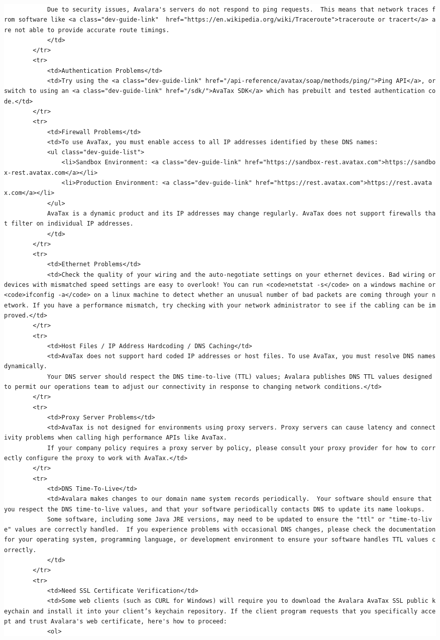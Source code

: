                 Due to security issues, Avalara's servers do not respond to ping requests.  This means that network traces from software like <a class="dev-guide-link"  href="https://en.wikipedia.org/wiki/Traceroute">traceroute or tracert</a> are not able to provide accurate route timings.
                </td>
            </tr>
            <tr>
                <td>Authentication Problems</td>
                <td>Try using the <a class="dev-guide-link" href="/api-reference/avatax/soap/methods/ping/">Ping API</a>, or switch to using an <a class="dev-guide-link" href="/sdk/">AvaTax SDK</a> which has prebuilt and tested authentication code.</td>
            </tr>
            <tr>
                <td>Firewall Problems</td>
                <td>To use AvaTax, you must enable access to all IP addresses identified by these DNS names:
                <ul class="dev-guide-list">
                    <li>Sandbox Environment: <a class="dev-guide-link" href="https://sandbox-rest.avatax.com">https://sandbox-rest.avatax.com</a></li>
                    <li>Production Environment: <a class="dev-guide-link" href="https://rest.avatax.com">https://rest.avatax.com</a></li>
                </ul>
                AvaTax is a dynamic product and its IP addresses may change regularly. AvaTax does not support firewalls that filter on individual IP addresses.
                </td>
            </tr>
            <tr>
                <td>Ethernet Problems</td>
                <td>Check the quality of your wiring and the auto-negotiate settings on your ethernet devices. Bad wiring or devices with mismatched speed settings are easy to overlook! You can run <code>netstat -s</code> on a windows machine or <code>ifconfig -a</code> on a linux machine to detect whether an unusual number of bad packets are coming through your network. If you have a performance mismatch, try checking with your network administrator to see if the cabling can be improved.</td>
            </tr>
            <tr>
                <td>Host Files / IP Address Hardcoding / DNS Caching</td>
                <td>AvaTax does not support hard coded IP addresses or host files. To use AvaTax, you must resolve DNS names dynamically.
                Your DNS server should respect the DNS time-to-live (TTL) values; Avalara publishes DNS TTL values designed to permit our operations team to adjust our connectivity in response to changing network conditions.</td>
            </tr>
            <tr>
                <td>Proxy Server Problems</td>
                <td>AvaTax is not designed for environments using proxy servers. Proxy servers can cause latency and connectivity problems when calling high performance APIs like AvaTax.
                If your company policy requires a proxy server by policy, please consult your proxy provider for how to correctly configure the proxy to work with AvaTax.</td>
            </tr>
            <tr>
                <td>DNS Time-To-Live</td>
                <td>Avalara makes changes to our domain name system records periodically.  Your software should ensure that you respect the DNS time-to-live values, and that your software periodically contacts DNS to update its name lookups.
                Some software, including some Java JRE versions, may need to be updated to ensure the "ttl" or "time-to-live" values are correctly handled.  If you experience problems with occasional DNS changes, please check the documentation for your operating system, programming language, or development environment to ensure your software handles TTL values correctly.                
                </td>
            </tr>
            <tr>
                <td>Need SSL Certificate Verification</td>
                <td>Some web clients (such as CURL for Windows) will require you to download the Avalara AvaTax SSL public keychain and install it into your client’s keychain repository. If the client program requests that you specifically accept and trust Avalara's web certificate, here's how to proceed:
                <ol>